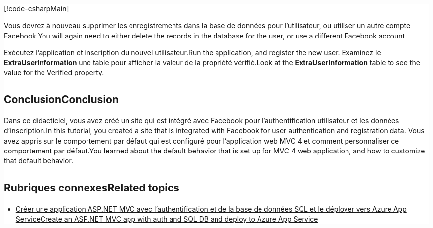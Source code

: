 [!code-csharp[Main](using-oauth-providers-with-mvc/samples/sample14.cs?highlight=7-18,25)]

<span data-ttu-id="f7f47-298">Vous devrez à nouveau supprimer les enregistrements dans la base de données pour l’utilisateur, ou utiliser un autre compte Facebook.</span><span class="sxs-lookup"><span data-stu-id="f7f47-298">You will again need to either delete the records in the database for the user, or use a different Facebook account.</span></span>

<span data-ttu-id="f7f47-299">Exécutez l’application et inscription du nouvel utilisateur.</span><span class="sxs-lookup"><span data-stu-id="f7f47-299">Run the application, and register the new user.</span></span> <span data-ttu-id="f7f47-300">Examinez le **ExtraUserInformation** une table pour afficher la valeur de la propriété vérifié.</span><span class="sxs-lookup"><span data-stu-id="f7f47-300">Look at the **ExtraUserInformation** table to see the value for the Verified property.</span></span>

## <a name="conclusion"></a><span data-ttu-id="f7f47-301">Conclusion</span><span class="sxs-lookup"><span data-stu-id="f7f47-301">Conclusion</span></span>

<span data-ttu-id="f7f47-302">Dans ce didacticiel, vous avez créé un site qui est intégré avec Facebook pour l’authentification utilisateur et les données d’inscription.</span><span class="sxs-lookup"><span data-stu-id="f7f47-302">In this tutorial, you created a site that is integrated with Facebook for user authentication and registration data.</span></span> <span data-ttu-id="f7f47-303">Vous avez appris sur le comportement par défaut qui est configuré pour l’application web MVC 4 et comment personnaliser ce comportement par défaut.</span><span class="sxs-lookup"><span data-stu-id="f7f47-303">You learned about the default behavior that is set up for MVC 4 web application, and how to customize that default behavior.</span></span>

## <a name="related-topics"></a><span data-ttu-id="f7f47-304">Rubriques connexes</span><span class="sxs-lookup"><span data-stu-id="f7f47-304">Related topics</span></span>

- [<span data-ttu-id="f7f47-305">Créer une application ASP.NET MVC avec l’authentification et de la base de données SQL et le déployer vers Azure App Service</span><span class="sxs-lookup"><span data-stu-id="f7f47-305">Create an ASP.NET MVC app with auth and SQL DB and deploy to Azure App Service</span></span>](https://docs.microsoft.com/aspnet/core/security/authorization/secure-data)
